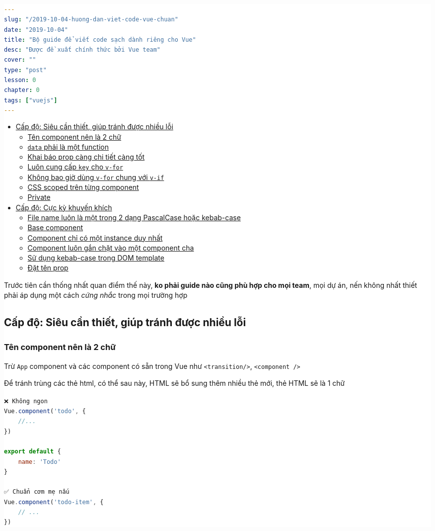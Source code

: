 ```yaml
---
slug: "/2019-10-04-huong-dan-viet-code-vue-chuan"
date: "2019-10-04"
title: "Bộ guide để viết code sạch dành riêng cho Vue"
desc: "Được đề xuất chính thức bởi Vue team"
cover: ""
type: "post"
lesson: 0
chapter: 0
tags: ["vuejs"]
---
```




- [Cấp độ: Siêu cần thiết, giúp tránh được nhiều lỗi](#c%e1%ba%a5p-%c4%91%e1%bb%99-si%c3%aau-c%e1%ba%a7n-thi%e1%ba%bft-gi%c3%bap-tr%c3%a1nh-%c4%91%c6%b0%e1%bb%a3c-nhi%e1%bb%81u-l%e1%bb%97i)
	- [Tên component nên là 2 chữ](#t%c3%aan-component-n%c3%aan-l%c3%a0-2-ch%e1%bb%af)
	- [`data` phải là một function](#data-ph%e1%ba%a3i-l%c3%a0-m%e1%bb%99t-function)
	- [Khai báo prop càng chi tiết càng tốt](#khai-b%c3%a1o-prop-c%c3%a0ng-chi-ti%e1%ba%bft-c%c3%a0ng-t%e1%bb%91t)
	- [Luôn cung cấp `key` cho `v-for`](#lu%c3%b4n-cung-c%e1%ba%a5p-key-cho-v-for)
	- [Không bao giờ dùng `v-for` chung với `v-if`](#kh%c3%b4ng-bao-gi%e1%bb%9d-d%c3%b9ng-v-for-chung-v%e1%bb%9bi-v-if)
	- [CSS scoped trên từng component](#css-scoped-tr%c3%aan-t%e1%bb%abng-component)
	- [Private](#private)
- [Cấp độ: Cực kỳ khuyến khích](#c%e1%ba%a5p-%c4%91%e1%bb%99-c%e1%bb%b1c-k%e1%bb%b3-khuy%e1%ba%bfn-kh%c3%adch)
	- [File name luôn là một trong 2 dạng PascalCase hoặc kebab-case](#file-name-lu%c3%b4n-l%c3%a0-m%e1%bb%99t-trong-2-d%e1%ba%a1ng-pascalcase-ho%e1%ba%b7c-kebab-case)
	- [Base component](#base-component)
	- [Component chỉ có một instance duy nhất](#component-ch%e1%bb%89-c%c3%b3-m%e1%bb%99t-instance-duy-nh%e1%ba%a5t)
	- [Component luôn gắn chặt vào một component cha](#component-lu%c3%b4n-g%e1%ba%afn-ch%e1%ba%b7t-v%c3%a0o-m%e1%bb%99t-component-cha)
	- [Sử dụng kebab-case trong DOM template](#s%e1%bb%ad-d%e1%bb%a5ng-kebab-case-trong-dom-template)
	- [Đặt tên prop](#%c4%90%e1%ba%b7t-t%c3%aan-prop)



Trước tiên cần thống nhất quan điểm thế này, **ko phải guide nào cũng phù hợp cho mọi team**, mọi dự án, nến không nhất thiết phải áp dụng một cách *cứng nhắc* trong mọi trường hợp
 
## Cấp độ: Siêu cần thiết, giúp tránh được nhiều lỗi  

### Tên component nên là 2 chữ  

Trừ `App` component và các component có sẵn trong Vue như `<transition/>`, `<component />`  

Để tránh trùng các thẻ html, có thể sau này, HTML sẽ bổ sung thêm nhiều thẻ mới, thẻ HTML sẽ là 1 chữ  

```js
❌ Không ngon
Vue.component('todo', {
	//...
})

export default {
	name: 'Todo'
}

✅ Chuẩn cơm mẹ nấu
Vue.component('todo-item', {
	// ...
})
```